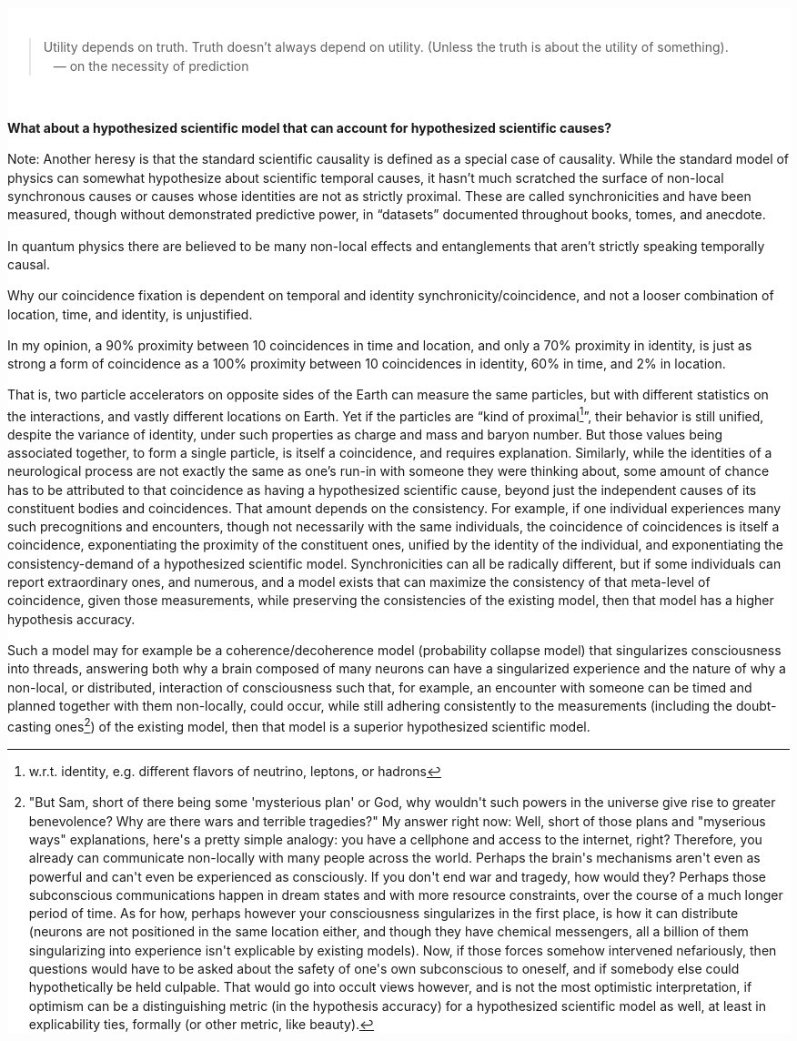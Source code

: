 <br>

> Utility depends on truth. Truth doesn’t always depend on utility. (Unless the truth is about the utility of something).<br>
>  &ensp;  — on the necessity of prediction

<br>

**What about a hypothesized scientific model that can account for hypothesized scientific causes?**

Note: Another heresy is that the standard scientific causality is defined as a special case of causality. While the standard model of physics can somewhat hypothesize about scientific temporal causes, it hasn’t much scratched the surface of non-local synchronous causes or causes whose identities are not as strictly proximal. These are called synchronicities and have been measured, though without demonstrated predictive power, in “datasets” documented throughout books, tomes, and anecdote.

In quantum physics there are believed to be many non-local effects and entanglements that aren’t strictly speaking temporally causal. 

Why our coincidence fixation is dependent on temporal and identity synchronicity/coincidence, and not a looser combination of location, time, and identity, is unjustified.

In my opinion, a 90% proximity between 10 coincidences in time and location, and only a 70% proximity in identity, is just as strong a form of coincidence as a 100% proximity between 10 coincidences in identity, 60% in time, and 2% in location.

That is, two particle accelerators on opposite sides of the Earth can measure the same particles, but with different statistics on the interactions, and vastly different locations on Earth. Yet if the particles are “kind of proximal[^1]”, their behavior is still unified, despite the variance of identity, under such properties as charge and mass and baryon number. But those values being associated together, to form a single particle, is itself a coincidence, and requires explanation. Similarly, while the identities of a neurological process are not exactly the same as one’s run-in with someone they were thinking about, some amount of chance has to be attributed to that coincidence as having a hypothesized scientific cause, beyond just the independent causes of its constituent bodies and coincidences. That amount depends on the consistency. For example, if one individual experiences many such precognitions and encounters, though not necessarily with the same individuals, the coincidence of coincidences is itself a coincidence, exponentiating the proximity of the constituent ones, unified by the identity of the individual, and exponentiating the consistency-demand of a hypothesized scientific model. Synchronicities can all be radically different, but if some individuals can report extraordinary ones, and numerous, and a model exists that can maximize the consistency of that meta-level of coincidence, given those measurements, while preserving the consistencies of the existing model, then that model has a higher hypothesis accuracy.

Such a model may for example be a coherence/decoherence model (probability collapse model) that singularizes consciousness into threads, answering both why a brain composed of many neurons can have a singularized experience and the nature of why a non-local, or distributed, interaction of consciousness such that, for example, an encounter with someone can be timed and planned together with them non-locally, could occur, while still adhering consistently to the measurements (including the doubt-casting ones[^2]) of the existing model, then that model is a superior hypothesized scientific model.

[^1]: w.r.t. identity, e.g. different flavors of neutrino, leptons, or hadrons
[^2]: "But Sam, short of there being some 'mysterious plan' or God, why wouldn't such powers in the universe give rise to greater benevolence? Why are there wars and terrible tragedies?" My answer right now: Well, short of those plans and "myserious ways" explanations, here's a pretty simple analogy: you have a cellphone and access to the internet, right? Therefore, you already can communicate non-locally with many people across the world. Perhaps the brain's mechanisms aren't even as powerful and can't even be experienced as consciously. If you don't end war and tragedy, how would they? Perhaps those subconscious communications happen in dream states and with more resource constraints, over the course of a much longer period of time. As for how, perhaps however your consciousness singularizes in the first place, is how it can distribute (neurons are not positioned in the same location either, and though they have chemical messengers, all a billion of them singularizing into experience isn't explicable by existing models). Now, if those forces somehow intervened nefariously, then questions would have to be asked about the safety of one's own subconscious to oneself, and if somebody else could hypothetically be held culpable. That would go into occult views however, and is not the most optimistic interpretation, if optimism can be a distinguishing metric (in the hypothesis accuracy) for a hypothesized scientific model as well, at least in explicability ties, formally (or other metric, like beauty).
